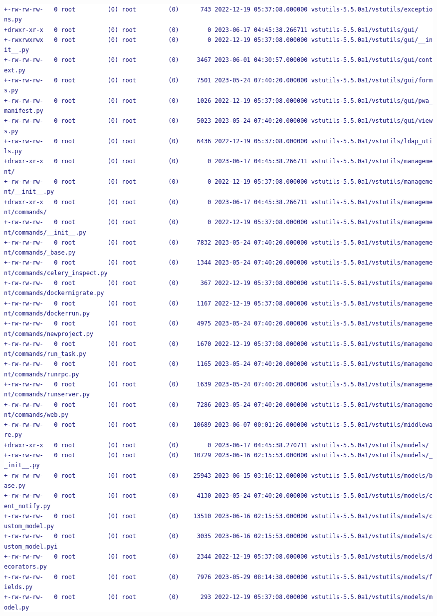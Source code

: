 ```diff
+-rw-rw-rw-   0 root         (0) root         (0)      743 2022-12-19 05:37:08.000000 vstutils-5.5.0a1/vstutils/exceptions.py
+drwxr-xr-x   0 root         (0) root         (0)        0 2023-06-17 04:45:38.266711 vstutils-5.5.0a1/vstutils/gui/
+-rwxrwxrwx   0 root         (0) root         (0)        0 2022-12-19 05:37:08.000000 vstutils-5.5.0a1/vstutils/gui/__init__.py
+-rw-rw-rw-   0 root         (0) root         (0)     3467 2023-06-01 04:30:57.000000 vstutils-5.5.0a1/vstutils/gui/context.py
+-rw-rw-rw-   0 root         (0) root         (0)     7501 2023-05-24 07:40:20.000000 vstutils-5.5.0a1/vstutils/gui/forms.py
+-rw-rw-rw-   0 root         (0) root         (0)     1026 2022-12-19 05:37:08.000000 vstutils-5.5.0a1/vstutils/gui/pwa_manifest.py
+-rw-rw-rw-   0 root         (0) root         (0)     5023 2023-05-24 07:40:20.000000 vstutils-5.5.0a1/vstutils/gui/views.py
+-rw-rw-rw-   0 root         (0) root         (0)     6436 2022-12-19 05:37:08.000000 vstutils-5.5.0a1/vstutils/ldap_utils.py
+drwxr-xr-x   0 root         (0) root         (0)        0 2023-06-17 04:45:38.266711 vstutils-5.5.0a1/vstutils/management/
+-rw-rw-rw-   0 root         (0) root         (0)        0 2022-12-19 05:37:08.000000 vstutils-5.5.0a1/vstutils/management/__init__.py
+drwxr-xr-x   0 root         (0) root         (0)        0 2023-06-17 04:45:38.266711 vstutils-5.5.0a1/vstutils/management/commands/
+-rw-rw-rw-   0 root         (0) root         (0)        0 2022-12-19 05:37:08.000000 vstutils-5.5.0a1/vstutils/management/commands/__init__.py
+-rw-rw-rw-   0 root         (0) root         (0)     7832 2023-05-24 07:40:20.000000 vstutils-5.5.0a1/vstutils/management/commands/_base.py
+-rw-rw-rw-   0 root         (0) root         (0)     1344 2023-05-24 07:40:20.000000 vstutils-5.5.0a1/vstutils/management/commands/celery_inspect.py
+-rw-rw-rw-   0 root         (0) root         (0)      367 2022-12-19 05:37:08.000000 vstutils-5.5.0a1/vstutils/management/commands/dockermigrate.py
+-rw-rw-rw-   0 root         (0) root         (0)     1167 2022-12-19 05:37:08.000000 vstutils-5.5.0a1/vstutils/management/commands/dockerrun.py
+-rw-rw-rw-   0 root         (0) root         (0)     4975 2023-05-24 07:40:20.000000 vstutils-5.5.0a1/vstutils/management/commands/newproject.py
+-rw-rw-rw-   0 root         (0) root         (0)     1670 2022-12-19 05:37:08.000000 vstutils-5.5.0a1/vstutils/management/commands/run_task.py
+-rw-rw-rw-   0 root         (0) root         (0)     1165 2023-05-24 07:40:20.000000 vstutils-5.5.0a1/vstutils/management/commands/runrpc.py
+-rw-rw-rw-   0 root         (0) root         (0)     1639 2023-05-24 07:40:20.000000 vstutils-5.5.0a1/vstutils/management/commands/runserver.py
+-rw-rw-rw-   0 root         (0) root         (0)     7286 2023-05-24 07:40:20.000000 vstutils-5.5.0a1/vstutils/management/commands/web.py
+-rw-rw-rw-   0 root         (0) root         (0)    10689 2023-06-07 00:01:26.000000 vstutils-5.5.0a1/vstutils/middleware.py
+drwxr-xr-x   0 root         (0) root         (0)        0 2023-06-17 04:45:38.270711 vstutils-5.5.0a1/vstutils/models/
+-rw-rw-rw-   0 root         (0) root         (0)    10729 2023-06-16 02:15:53.000000 vstutils-5.5.0a1/vstutils/models/__init__.py
+-rw-rw-rw-   0 root         (0) root         (0)    25943 2023-06-15 03:16:12.000000 vstutils-5.5.0a1/vstutils/models/base.py
+-rw-rw-rw-   0 root         (0) root         (0)     4130 2023-05-24 07:40:20.000000 vstutils-5.5.0a1/vstutils/models/cent_notify.py
+-rw-rw-rw-   0 root         (0) root         (0)    13510 2023-06-16 02:15:53.000000 vstutils-5.5.0a1/vstutils/models/custom_model.py
+-rw-rw-rw-   0 root         (0) root         (0)     3035 2023-06-16 02:15:53.000000 vstutils-5.5.0a1/vstutils/models/custom_model.pyi
+-rw-rw-rw-   0 root         (0) root         (0)     2344 2022-12-19 05:37:08.000000 vstutils-5.5.0a1/vstutils/models/decorators.py
+-rw-rw-rw-   0 root         (0) root         (0)     7976 2023-05-29 08:14:38.000000 vstutils-5.5.0a1/vstutils/models/fields.py
+-rw-rw-rw-   0 root         (0) root         (0)      293 2022-12-19 05:37:08.000000 vstutils-5.5.0a1/vstutils/models/model.py
```